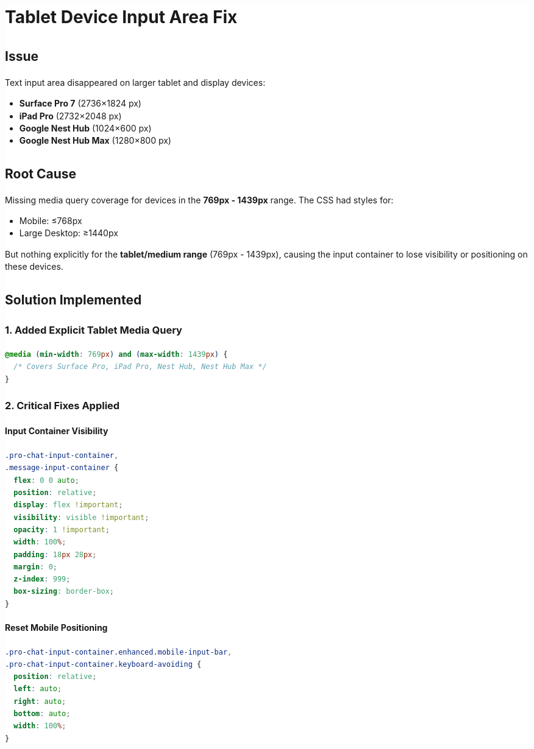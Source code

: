# Tablet Device Input Area Fix

## Issue
Text input area disappeared on larger tablet and display devices:
- **Surface Pro 7** (2736×1824 px)
- **iPad Pro** (2732×2048 px)
- **Google Nest Hub** (1024×600 px)
- **Google Nest Hub Max** (1280×800 px)

## Root Cause
Missing media query coverage for devices in the **769px - 1439px** range. The CSS had styles for:
- Mobile: ≤768px
- Large Desktop: ≥1440px

But nothing explicitly for the **tablet/medium range** (769px - 1439px), causing the input container to lose visibility or positioning on these devices.

## Solution Implemented

### 1. Added Explicit Tablet Media Query
```css
@media (min-width: 769px) and (max-width: 1439px) {
  /* Covers Surface Pro, iPad Pro, Nest Hub, Nest Hub Max */
}
```

### 2. Critical Fixes Applied

#### Input Container Visibility
```css
.pro-chat-input-container,
.message-input-container {
  flex: 0 0 auto;
  position: relative;
  display: flex !important;
  visibility: visible !important;
  opacity: 1 !important;
  width: 100%;
  padding: 18px 28px;
  margin: 0;
  z-index: 999;
  box-sizing: border-box;
}
```

#### Reset Mobile Positioning
```css
.pro-chat-input-container.enhanced.mobile-input-bar,
.pro-chat-input-container.keyboard-avoiding {
  position: relative;
  left: auto;
  right: auto;
  bottom: auto;
  width: 100%;
}
```
